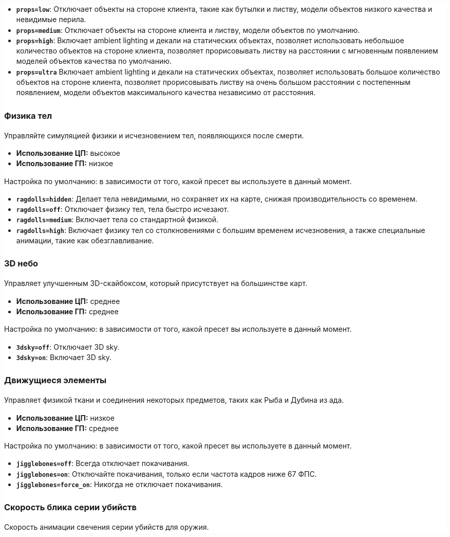 * **`props=low`**: Отключает объекты на стороне клиента, такие как бутылки и листву, модели объектов низкого качества и невидимые перила.
* **`props=medium`**: Отключает объекты на стороне клиента и листву, модели объектов по умолчанию.
* **`props=high`**: Включает ambient lighting и декали на статических объектах, позволяет использовать небольшое количество объектов на стороне клиента, позволяет прорисовывать листву на расстоянии с мгновенным появлением моделей объектов качества по умолчанию.
* **`props=ultra`** Включает ambient lighting и декали на статических объектах, позволяет использовать большое количество объектов на стороне клиента, позволяет прорисовывать листву на очень большом расстоянии с постепенным появлением, модели объектов максимального качества независимо от расстояния.

### Физика тел

Управляйте симуляцией физики и исчезновением тел, появляющихся после смерти.

* **Использование ЦП:** высокое
* **Использование ГП:** низкое

Настройка по умолчанию: в зависимости от того, какой пресет вы используете в данный момент.

* **`ragdolls=hidden`**: Делает тела невидимыми, но сохраняет их на карте, снижая производительность со временем.
* **`ragdolls=off`**: Отключает физику тел, тела быстро исчезают.
* **`ragdolls=medium`**: Включает тела со стандартной физикой.
* **`ragdolls=high`**: Включает физику тел со столкновениями с большим временем исчезновения, а также специальные анимации, такие как обезглавливание.

### 3D небо

Управляет улучшенным 3D-скайбоксом, который присутствует на большинстве карт.

* **Использование ЦП:** среднее
* **Использование ГП:** среднее

Настройка по умолчанию: в зависимости от того, какой пресет вы используете в данный момент.

* **`3dsky=off`**: Отключает 3D sky.
* **`3dsky=on`**: Включает 3D sky.

### Движущиеся элементы

Управляет физикой ткани и соединения некоторых предметов, таких как Рыба и Дубина из ада.

* **Использование ЦП:** низкое
* **Использование ГП:** среднее

Настройка по умолчанию: в зависимости от того, какой пресет вы используете в данный момент.

* **`jigglebones=off`**: Всегда отключает покачивания.
* **`jigglebones=on`**: Отключайте покачивания, только если частота кадров ниже 67 ФПС.
* **`jigglebones=force_on`**: Никогда не отключает покачивания.

### Скорость блика серии убийств

Скорость анимации свечения серии убийств для оружия.
